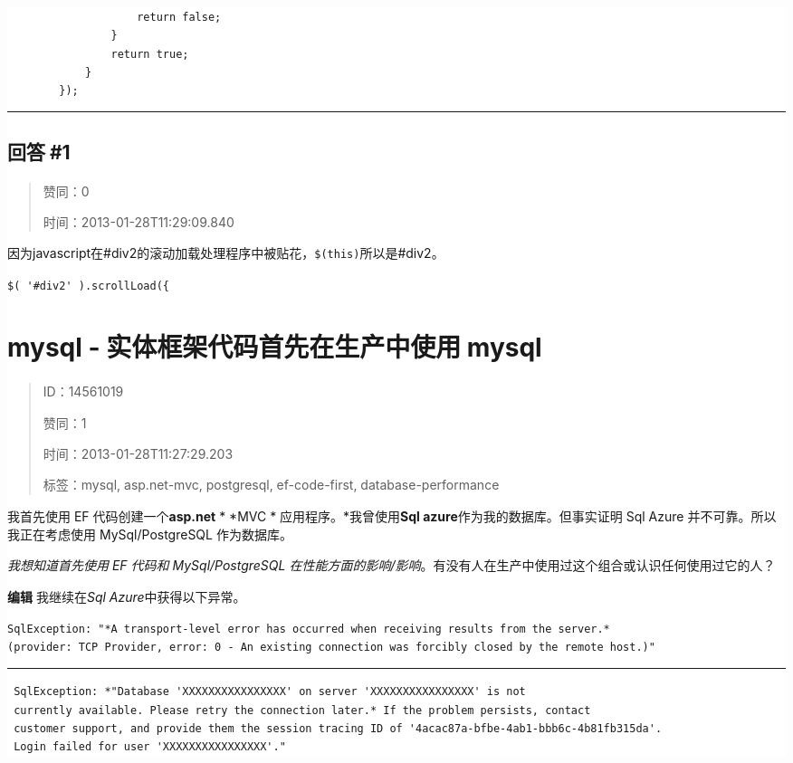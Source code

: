 ```
                    return false;
                }
                return true; 
            }
        }); 
```

* * *

## 回答 #1

> 赞同：0
> 
> 时间：2013-01-28T11:29:09.840

因为javascript在#div2的滚动加载处理程序中被贴花，`$(this)`所以是#div2。

```
$( '#div2' ).scrollLoad({ 
```

# mysql - 实体框架代码首先在生产中使用 mysql

> ID：14561019
> 
> 赞同：1
> 
> 时间：2013-01-28T11:27:29.203
> 
> 标签：mysql, asp.net-mvc, postgresql, ef-code-first, database-performance

我首先使用 EF 代码创建一个**asp.net** * *MVC * 应用程序。*我曾使用**Sql azure**作为我的数据库。但事实证明 Sql Azure 并不可靠。所以我正在考虑使用 MySql/PostgreSQL 作为数据库。

*我想知道首先使用 EF 代码和 MySql/PostgreSQL 在性能方面的影响/影响*。有没有人在生产中使用过这个组合或认识任何使用过它的人？

**编辑**
我继续在*Sql Azure*中获得以下异常。

```
SqlException: "*A transport-level error has occurred when receiving results from the server.* 
(provider: TCP Provider, error: 0 - An existing connection was forcibly closed by the remote host.)" 
```

* * *

```
 SqlException: *"Database 'XXXXXXXXXXXXXXXX' on server 'XXXXXXXXXXXXXXXX' is not
 currently available. Please retry the connection later.* If the problem persists, contact
 customer support, and provide them the session tracing ID of '4acac87a-bfbe-4ab1-bbb6c-4b81fb315da'.
 Login failed for user 'XXXXXXXXXXXXXXXX'." 
```
